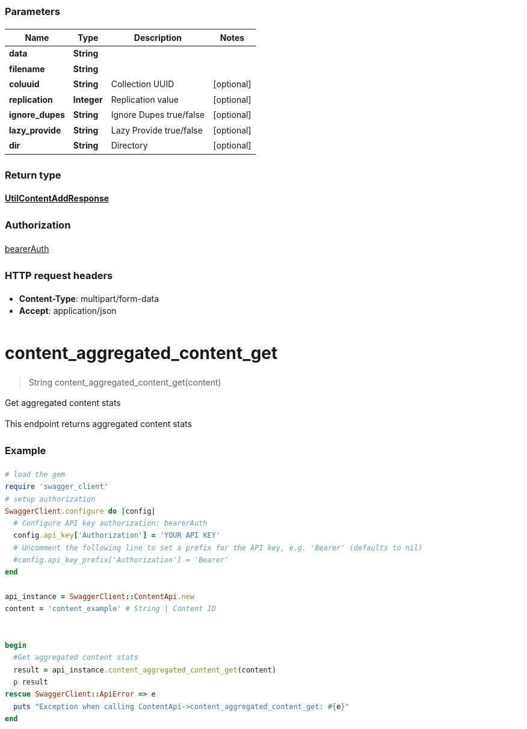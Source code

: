 
### Parameters

Name | Type | Description  | Notes
------------- | ------------- | ------------- | -------------
 **data** | **String**|  | 
 **filename** | **String**|  | 
 **coluuid** | **String**| Collection UUID | [optional] 
 **replication** | **Integer**| Replication value | [optional] 
 **ignore_dupes** | **String**| Ignore Dupes true/false | [optional] 
 **lazy_provide** | **String**| Lazy Provide true/false | [optional] 
 **dir** | **String**| Directory | [optional] 

### Return type

[**UtilContentAddResponse**](UtilContentAddResponse.md)

### Authorization

[bearerAuth](../README.md#bearerAuth)

### HTTP request headers

 - **Content-Type**: multipart/form-data
 - **Accept**: application/json



# **content_aggregated_content_get**
> String content_aggregated_content_get(content)

Get aggregated content stats

This endpoint returns aggregated content stats

### Example
```ruby
# load the gem
require 'swagger_client'
# setup authorization
SwaggerClient.configure do |config|
  # Configure API key authorization: bearerAuth
  config.api_key['Authorization'] = 'YOUR API KEY'
  # Uncomment the following line to set a prefix for the API key, e.g. 'Bearer' (defaults to nil)
  #config.api_key_prefix['Authorization'] = 'Bearer'
end

api_instance = SwaggerClient::ContentApi.new
content = 'content_example' # String | Content ID


begin
  #Get aggregated content stats
  result = api_instance.content_aggregated_content_get(content)
  p result
rescue SwaggerClient::ApiError => e
  puts "Exception when calling ContentApi->content_aggregated_content_get: #{e}"
end
```
